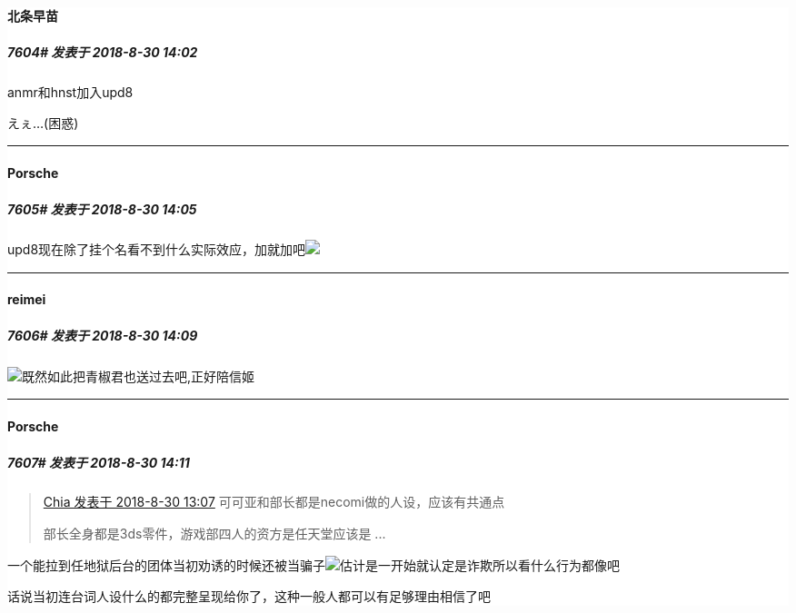 ####  北条早苗  
##### 7604#       发表于 2018-8-30 14:02




anmr和hnst加入upd8

えぇ…(困惑)







-----

####  Porsche  
##### 7605#       发表于 2018-8-30 14:05




upd8现在除了挂个名看不到什么实际效应，加就加吧<img src="https://static.saraba1st.com/image/smiley/face2017/013.png" referrerpolicy="no-referrer">







-----

####  reimei  
##### 7606#       发表于 2018-8-30 14:09



<img src="https://static.saraba1st.com/image/smiley/face2017/067.png" referrerpolicy="no-referrer">既然如此把青椒君也送过去吧,正好陪信姬







-----

####  Porsche  
##### 7607#       发表于 2018-8-30 14:11



<blockquote><a href="httphttps://bbs.saraba1st.com/2b/forum.php?mod=redirect&amp;goto=findpost&amp;pid=40809304&amp;ptid=1572644" target="_blank">Chia 发表于 2018-8-30 13:07</a>
可可亚和部长都是necomi做的人设，应该有共通点

部长全身都是3ds零件，游戏部四人的资方是任天堂应该是 ...</blockquote>
一个能拉到任地狱后台的团体当初劝诱的时候还被当骗子<img src="https://static.saraba1st.com/image/smiley/face2017/066.png" referrerpolicy="no-referrer">估计是一开始就认定是诈欺所以看什么行为都像吧

话说当初连台词人设什么的都完整呈现给你了，这种一般人都可以有足够理由相信了吧



